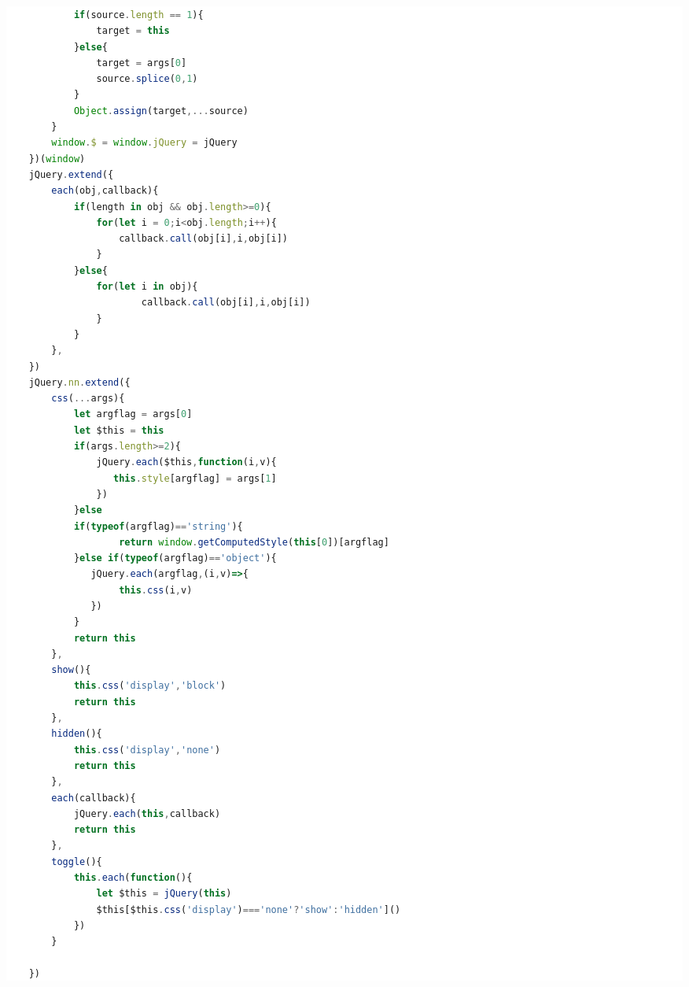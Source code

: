 ```js
            if(source.length == 1){
                target = this
            }else{
                target = args[0]
                source.splice(0,1)
            }
            Object.assign(target,...source)
        }
        window.$ = window.jQuery = jQuery
    })(window)
    jQuery.extend({
		each(obj,callback){
            if(length in obj && obj.length>=0){
                for(let i = 0;i<obj.length;i++){
                    callback.call(obj[i],i,obj[i])        
                }
            }else{
                for(let i in obj){
                        callback.call(obj[i],i,obj[i])
                }
            }
        },
	})
    jQuery.nn.extend({
        css(...args){
            let argflag = args[0]
            let $this = this
            if(args.length>=2){
                jQuery.each($this,function(i,v){
                   this.style[argflag] = args[1]
                })
            }else
            if(typeof(argflag)=='string'){
                    return window.getComputedStyle(this[0])[argflag]
            }else if(typeof(argflag)=='object'){
               jQuery.each(argflag,(i,v)=>{
                    this.css(i,v)
               })
            }
            return this
        },
        show(){
            this.css('display','block')
            return this
        },
        hidden(){
            this.css('display','none')
            return this
        },
        each(callback){
            jQuery.each(this,callback)
            return this
        },
        toggle(){
            this.each(function(){
                let $this = jQuery(this)
                $this[$this.css('display')==='none'?'show':'hidden']()
            })
        }
            
    })
```
